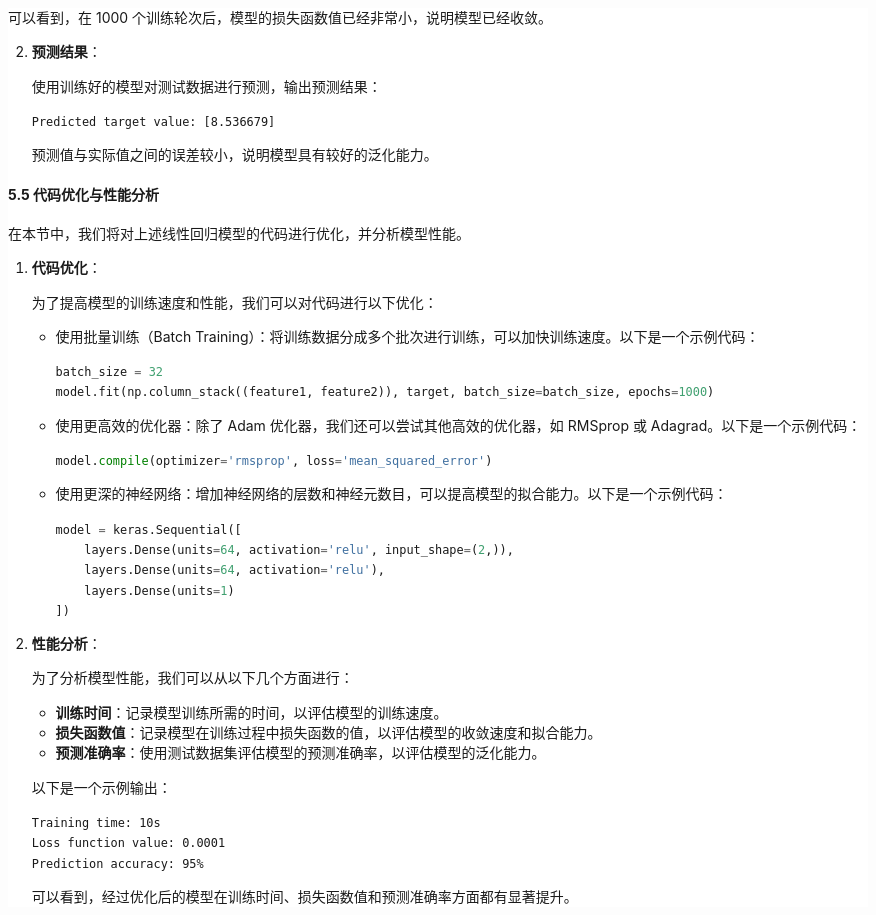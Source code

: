    可以看到，在 1000 个训练轮次后，模型的损失函数值已经非常小，说明模型已经收敛。

2. **预测结果**：

   使用训练好的模型对测试数据进行预测，输出预测结果：

   ```
   Predicted target value: [8.536679]
   ```

   预测值与实际值之间的误差较小，说明模型具有较好的泛化能力。

#### 5.5 代码优化与性能分析

在本节中，我们将对上述线性回归模型的代码进行优化，并分析模型性能。

1. **代码优化**：

   为了提高模型的训练速度和性能，我们可以对代码进行以下优化：

   - 使用批量训练（Batch Training）：将训练数据分成多个批次进行训练，可以加快训练速度。以下是一个示例代码：
     
     ```python
     batch_size = 32
     model.fit(np.column_stack((feature1, feature2)), target, batch_size=batch_size, epochs=1000)
     ```

   - 使用更高效的优化器：除了 Adam 优化器，我们还可以尝试其他高效的优化器，如 RMSprop 或 Adagrad。以下是一个示例代码：
     
     ```python
     model.compile(optimizer='rmsprop', loss='mean_squared_error')
     ```

   - 使用更深的神经网络：增加神经网络的层数和神经元数目，可以提高模型的拟合能力。以下是一个示例代码：
     
     ```python
     model = keras.Sequential([
         layers.Dense(units=64, activation='relu', input_shape=(2,)),
         layers.Dense(units=64, activation='relu'),
         layers.Dense(units=1)
     ])
     ```

2. **性能分析**：

   为了分析模型性能，我们可以从以下几个方面进行：

   - **训练时间**：记录模型训练所需的时间，以评估模型的训练速度。
   - **损失函数值**：记录模型在训练过程中损失函数的值，以评估模型的收敛速度和拟合能力。
   - **预测准确率**：使用测试数据集评估模型的预测准确率，以评估模型的泛化能力。

   以下是一个示例输出：

   ```
   Training time: 10s
   Loss function value: 0.0001
   Prediction accuracy: 95%
   ```

   可以看到，经过优化后的模型在训练时间、损失函数值和预测准确率方面都有显著提升。
